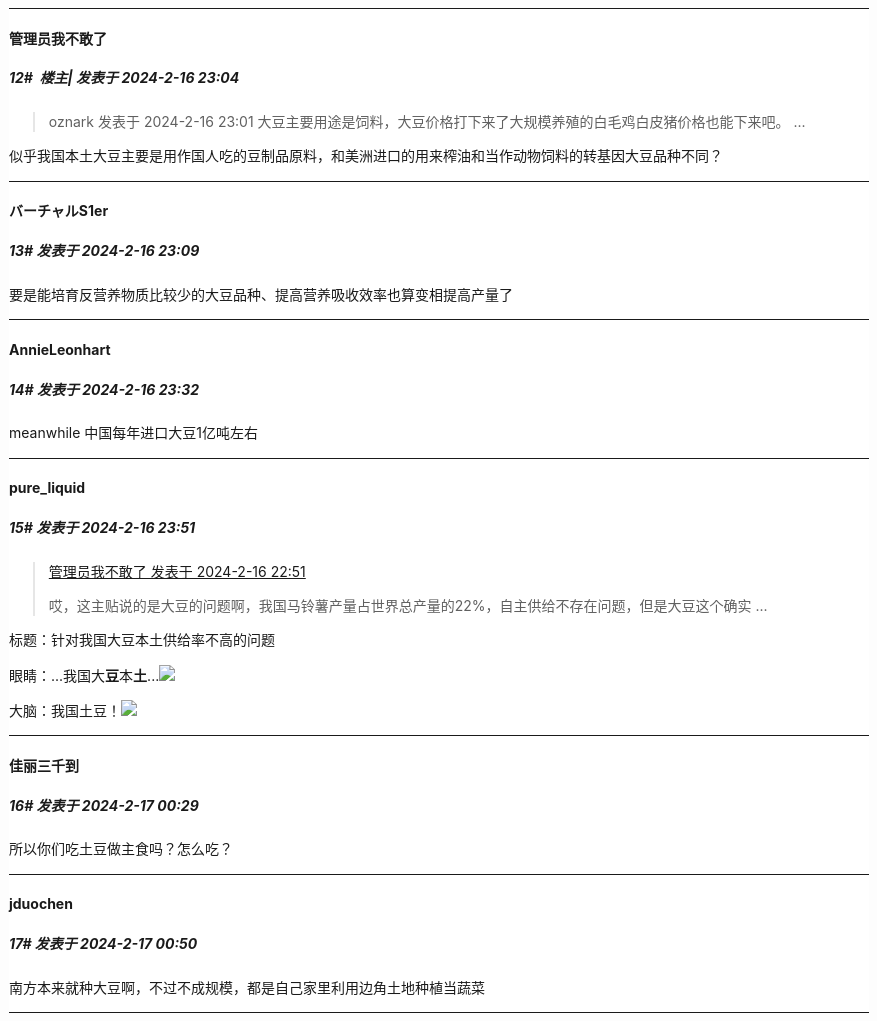 *****

####  管理员我不敢了  
##### 12#         楼主| 发表于 2024-2-16 23:04

<blockquote>oznark 发表于 2024-2-16 23:01
大豆主要用途是饲料，大豆价格打下来了大规模养殖的白毛鸡白皮猪价格也能下来吧。 ...</blockquote>
似乎我国本土大豆主要是用作国人吃的豆制品原料，和美洲进口的用来榨油和当作动物饲料的转基因大豆品种不同？

*****

####  バーチャルS1er  
##### 13#       发表于 2024-2-16 23:09

要是能培育反营养物质比较少的大豆品种、提高营养吸收效率也算变相提高产量了

*****

####  AnnieLeonhart  
##### 14#       发表于 2024-2-16 23:32

meanwhile 中国每年进口大豆1亿吨左右

*****

####  pure_liquid  
##### 15#       发表于 2024-2-16 23:51

<blockquote><a href="httphttps://bbs.saraba1st.com/2b/forum.php?mod=redirect&amp;goto=findpost&amp;pid=63975543&amp;ptid=2172026" target="_blank">管理员我不敢了 发表于 2024-2-16 22:51</a>

哎，这主贴说的是大豆的问题啊，我国马铃薯产量占世界总产量的22%，自主供给不存在问题，但是大豆这个确实 ...</blockquote>
标题：针对我国大豆本土供给率不高的问题

眼睛：...我国大<strong>豆</strong>本<strong>土</strong>...<img src="https://static.saraba1st.com/image/smiley/face2017/223.png" referrerpolicy="no-referrer">

大脑：我国土豆！<img src="https://static.saraba1st.com/image/smiley/face2017/134.png" referrerpolicy="no-referrer">

*****

####  佳丽三千到  
##### 16#       发表于 2024-2-17 00:29

所以你们吃土豆做主食吗？怎么吃？

*****

####  jduochen  
##### 17#       发表于 2024-2-17 00:50

南方本来就种大豆啊，不过不成规模，都是自己家里利用边角土地种植当蔬菜

*****
